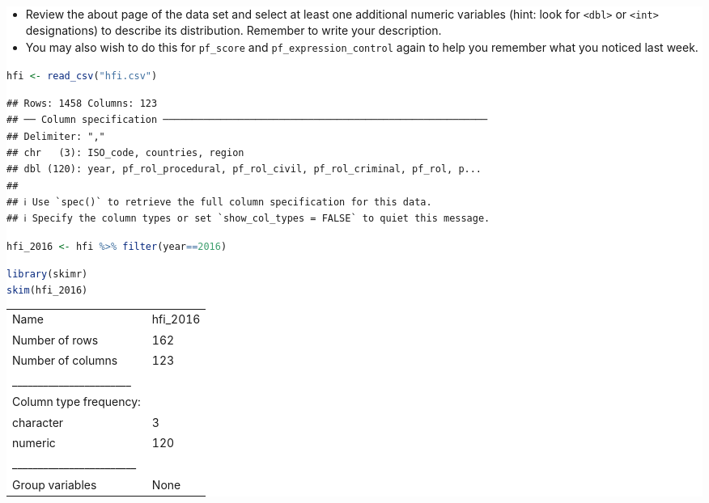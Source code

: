 - Review the about page of the data set and select at least one
  additional numeric variables (hint: look for `<dbl>` or `<int>`
  designations) to describe its distribution. Remember to write your
  description.
- You may also wish to do this for `pf_score` and
  `pf_expression_control` again to help you remember what you noticed
  last week.

``` r
hfi <- read_csv("hfi.csv")
```

    ## Rows: 1458 Columns: 123
    ## ── Column specification ────────────────────────────────────────────────────────
    ## Delimiter: ","
    ## chr   (3): ISO_code, countries, region
    ## dbl (120): year, pf_rol_procedural, pf_rol_civil, pf_rol_criminal, pf_rol, p...
    ## 
    ## ℹ Use `spec()` to retrieve the full column specification for this data.
    ## ℹ Specify the column types or set `show_col_types = FALSE` to quiet this message.

``` r
hfi_2016 <- hfi %>% filter(year==2016)
```

``` r
library(skimr)
skim(hfi_2016)
```

|                                                  |          |
|:-------------------------------------------------|:---------|
| Name                                             | hfi_2016 |
| Number of rows                                   | 162      |
| Number of columns                                | 123      |
| \_\_\_\_\_\_\_\_\_\_\_\_\_\_\_\_\_\_\_\_\_\_\_   |          |
| Column type frequency:                           |          |
| character                                        | 3        |
| numeric                                          | 120      |
| \_\_\_\_\_\_\_\_\_\_\_\_\_\_\_\_\_\_\_\_\_\_\_\_ |          |
| Group variables                                  | None     |
